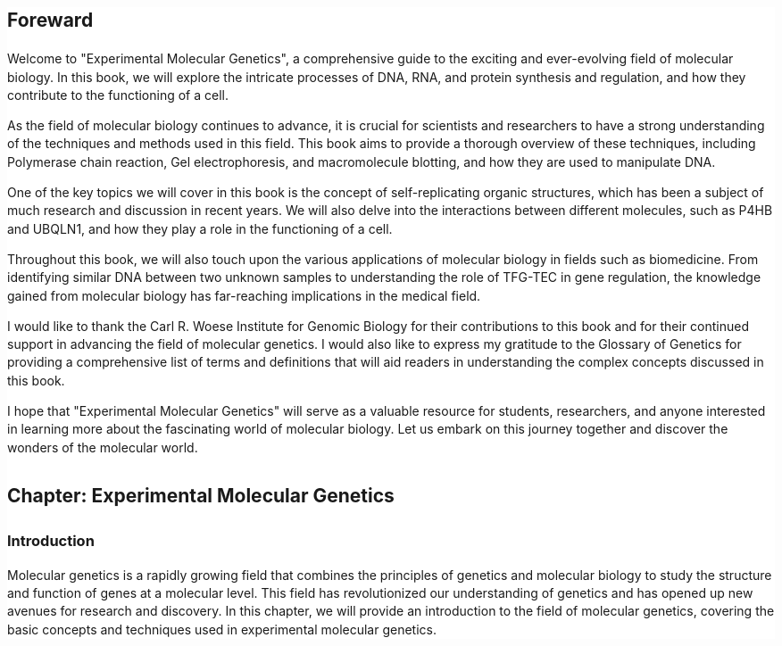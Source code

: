 



## Foreward



Welcome to "Experimental Molecular Genetics", a comprehensive guide to the exciting and ever-evolving field of molecular biology. In this book, we will explore the intricate processes of DNA, RNA, and protein synthesis and regulation, and how they contribute to the functioning of a cell.



As the field of molecular biology continues to advance, it is crucial for scientists and researchers to have a strong understanding of the techniques and methods used in this field. This book aims to provide a thorough overview of these techniques, including Polymerase chain reaction, Gel electrophoresis, and macromolecule blotting, and how they are used to manipulate DNA.



One of the key topics we will cover in this book is the concept of self-replicating organic structures, which has been a subject of much research and discussion in recent years. We will also delve into the interactions between different molecules, such as P4HB and UBQLN1, and how they play a role in the functioning of a cell.



Throughout this book, we will also touch upon the various applications of molecular biology in fields such as biomedicine. From identifying similar DNA between two unknown samples to understanding the role of TFG-TEC in gene regulation, the knowledge gained from molecular biology has far-reaching implications in the medical field.



I would like to thank the Carl R. Woese Institute for Genomic Biology for their contributions to this book and for their continued support in advancing the field of molecular genetics. I would also like to express my gratitude to the Glossary of Genetics for providing a comprehensive list of terms and definitions that will aid readers in understanding the complex concepts discussed in this book.



I hope that "Experimental Molecular Genetics" will serve as a valuable resource for students, researchers, and anyone interested in learning more about the fascinating world of molecular biology. Let us embark on this journey together and discover the wonders of the molecular world.





## Chapter: Experimental Molecular Genetics



### Introduction



Molecular genetics is a rapidly growing field that combines the principles of genetics and molecular biology to study the structure and function of genes at a molecular level. This field has revolutionized our understanding of genetics and has opened up new avenues for research and discovery. In this chapter, we will provide an introduction to the field of molecular genetics, covering the basic concepts and techniques used in experimental molecular genetics.
